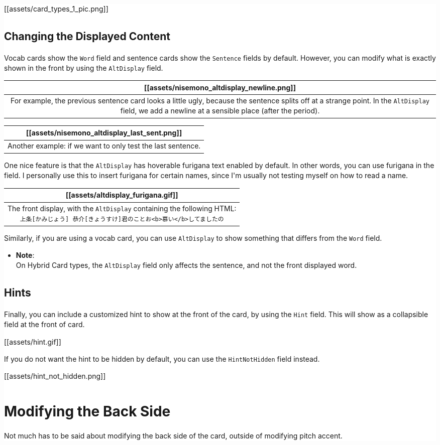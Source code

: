 [[assets/card_types_1_pic.png]]


## Changing the Displayed Content
Vocab cards show the `Word` field and sentence cards show the `Sentence` fields by default.
However, you can modify what is exactly shown in the front by using the `AltDisplay` field.

| [[assets/nisemono_altdisplay_newline.png]] |
|:--:|
| For example, the previous sentence card looks a little ugly, because the sentence splits off at a strange point. In the `AltDisplay` field, we add a newline at a sensible place (after the period). |

| [[assets/nisemono_altdisplay_last_sent.png]] |
|:--:|
| Another example: if we want to only test the last sentence. |




One nice feature is that the `AltDisplay` has hoverable furigana text enabled by default.
In other words, you can use furigana in the field.
I personally use this to insert furigana for certain names, since I'm usually not
testing myself on how to read a name.



| [[assets/altdisplay_furigana.gif]] |
|:--:|
| The front display, with the `AltDisplay` containing the following HTML: <br> `上条[かみじょう] 恭介[きょうすけ]君のことお<b>慕い</b>してましたの` |

Similarly, if you are using a vocab card, you can use `AltDisplay`
to show something that differs from the `Word` field.



* **Note**: <br>
  On Hybrid Card types, the `AltDisplay` field only affects the sentence, and not
  the front displayed word.




## Hints
Finally, you can include a customized hint to show at the front of the card, by using the `Hint` field.
This will show as a collapsible field at the front of card.

[[assets/hint.gif]]



If you do not want the hint to be hidden by default, you can use the `HintNotHidden` field instead.

[[assets/hint_not_hidden.png]]


# Modifying the Back Side
Not much has to be said about modifying the back side of the card,
outside of modifying pitch accent.
